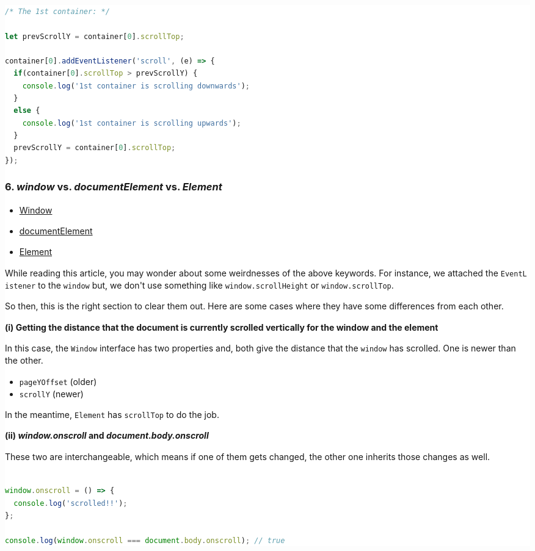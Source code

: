 ```javascript
/* The 1st container: */

let prevScrollY = container[0].scrollTop;

container[0].addEventListener('scroll', (e) => {
  if(container[0].scrollTop > prevScrollY) {
    console.log('1st container is scrolling downwards');
  }
  else {
    console.log('1st container is scrolling upwards');
  }
  prevScrollY = container[0].scrollTop;
});

```

### 6. *window* vs. *documentElement* vs. *Element*

* [Window](https://developer.mozilla.org/en-US/docs/Web/API/Window)

* [documentElement](https://developer.mozilla.org/en-US/docs/Web/API/Document/documentElement)

* [Element](https://developer.mozilla.org/en-US/docs/Web/API/Element)


While reading this article, you may wonder about some weirdnesses of the above keywords. For instance, we attached the `EventListener` to the `window` but, we don't use something like `window.scrollHeight` or `window.scrollTop`. 

So then, this is the right section to clear them out. Here are some cases where they have some differences from each other.

 **(i) Getting the distance that the document is currently scrolled vertically for the window and the element**

In this case, the `Window` interface has two properties and, both give the distance that the `window` has scrolled. One is newer than the other.
   * `pageYOffset` (older)
   * `scrollY` (newer)

In the meantime, `Element` has `scrollTop` to do the job.

**(ii) *window.onscroll* and *document.body.onscroll***

These two are interchangeable, which means if one of them gets changed, the other one inherits those changes as well.

```javascript

window.onscroll = () => {
  console.log('scrolled!!');
};

console.log(window.onscroll === document.body.onscroll); // true

```

